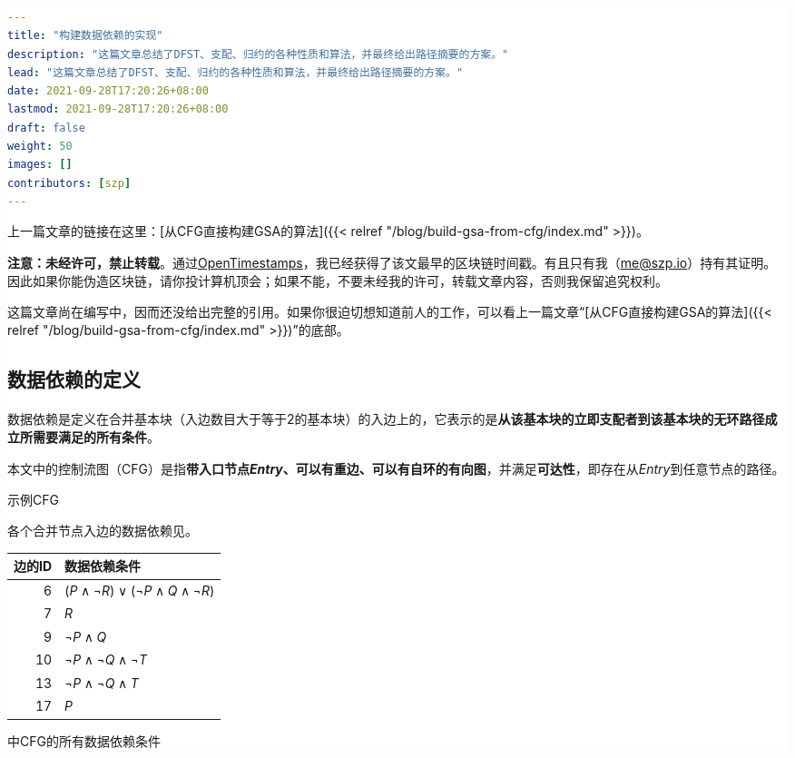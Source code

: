 ```yaml
---
title: "构建数据依赖的实现"
description: "这篇文章总结了DFST、支配、归约的各种性质和算法，并最终给出路径摘要的方案。"
lead: "这篇文章总结了DFST、支配、归约的各种性质和算法，并最终给出路径摘要的方案。"
date: 2021-09-28T17:20:26+08:00
lastmod: 2021-09-28T17:20:26+08:00
draft: false
weight: 50
images: []
contributors: [szp]
---
```


上一篇文章的链接在这里：[从CFG直接构建GSA的算法]({{< relref "/blog/build-gsa-from-cfg/index.md" >}})。

<x-card>

**注意：未经许可，禁止转载**。通过[OpenTimestamps](https://opentimestamps.org/)，我已经获得了该文最早的区块链时间戳。有且只有我（[me@szp.io](mailto:me@szp.io)）持有其证明。因此如果你能伪造区块链，请你投计算机顶会；如果不能，不要未经我的许可，转载文章内容，否则我保留追究权利。

<x-warning comment="引用不当"></x-warning>这篇文章尚在编写中，因而还没给出完整的引用。如果你很迫切想知道前人的工作，可以看上一篇文章“[从CFG直接构建GSA的算法]({{< relref "/blog/build-gsa-from-cfg/index.md" >}})”的底部。

</x-card>

## 数据依赖的定义

数据依赖是定义在合并基本块<x-comment>（入边数目大于等于2的基本块）</x-comment>的入边上的，它表示的是**从该基本块的立即支配者到该基本块的无环路径成立所需要满足的所有条件**。

本文中的控制流图（CFG）是指**带入口节点$Entry$、可以有重边、可以有自环的有向图**，并满足**可达性**，即存在从$Entry$到任意节点的路径。

<x-figure src="./example-cfg.svg" id="fig:example-cfg">示例CFG</x-figure>

<x-ref-figure ref="fig:example-cfg"></x-ref-figure>各个合并节点入边的数据依赖见<x-ref-table ref="tab:example-cfg-data-dependency"></x-ref-table>。

<x-table id="tab:example-cfg-data-dependency">

|边的ID|数据依赖条件|
|-:|:-|
|6|$(P\land\neg R)\lor(\neg P\land Q\land\neg R)$|
|7|$R$|
|9|$\neg P\land Q$|
|10|$\neg P\land\neg Q\land\neg T$|
|13|$\neg P\land\neg Q\land T$|
|17|$P$|

<x-ref-figure ref="fig:example-cfg"></x-ref-figure>中CFG的所有数据依赖条件

